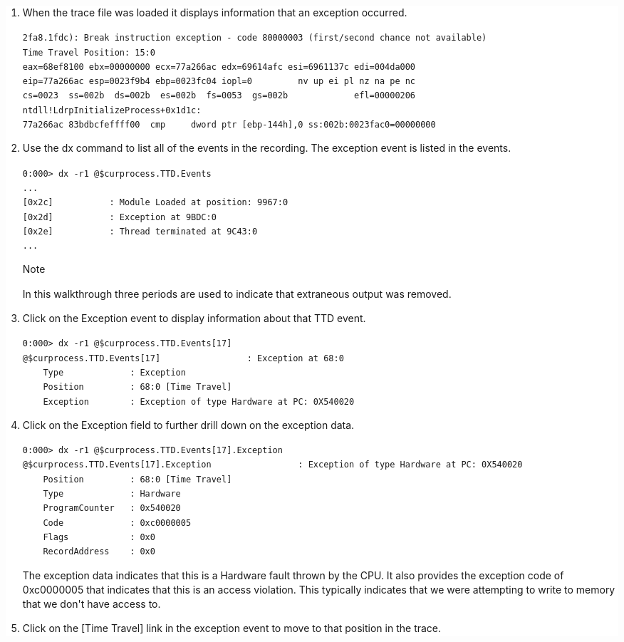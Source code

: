 1. When the trace file was loaded it displays information that an exception occurred.

    ```dbgcmd
    2fa8.1fdc): Break instruction exception - code 80000003 (first/second chance not available)
    Time Travel Position: 15:0
    eax=68ef8100 ebx=00000000 ecx=77a266ac edx=69614afc esi=6961137c edi=004da000
    eip=77a266ac esp=0023f9b4 ebp=0023fc04 iopl=0         nv up ei pl nz na pe nc
    cs=0023  ss=002b  ds=002b  es=002b  fs=0053  gs=002b             efl=00000206
    ntdll!LdrpInitializeProcess+0x1d1c:
    77a266ac 83bdbcfeffff00  cmp     dword ptr [ebp-144h],0 ss:002b:0023fac0=00000000
    ```
2. Use the dx command to list all of the events in the recording. The exception event is listed in the events.

    ```dbgcmd
    0:000> dx -r1 @$curprocess.TTD.Events
    ...
    [0x2c]           : Module Loaded at position: 9967:0
    [0x2d]           : Exception at 9BDC:0
    [0x2e]           : Thread terminated at 9C43:0
    ...

    ```

   > [!NOTE]
   > In this walkthrough three periods are used to indicate that extraneous output was removed.
   >

3. Click on the Exception event to display information about that TTD event. 

    ```dbgcmd
    0:000> dx -r1 @$curprocess.TTD.Events[17]
    @$curprocess.TTD.Events[17]                 : Exception at 68:0
        Type             : Exception
        Position         : 68:0 [Time Travel]
        Exception        : Exception of type Hardware at PC: 0X540020
    ```

4. Click on the Exception field to further drill down on the exception data. 

    ```dbgcmd
    0:000> dx -r1 @$curprocess.TTD.Events[17].Exception
    @$curprocess.TTD.Events[17].Exception                 : Exception of type Hardware at PC: 0X540020
        Position         : 68:0 [Time Travel]
        Type             : Hardware
        ProgramCounter   : 0x540020
        Code             : 0xc0000005
        Flags            : 0x0
        RecordAddress    : 0x0
    ```

   The exception data indicates that this is a Hardware fault thrown by the CPU. It also provides the exception code of 0xc0000005 that indicates that this is an access violation. This typically indicates that we were attempting to write to memory that we don't have access to.

5. Click on the [Time Travel] link in the exception event to move to that position in the trace.
